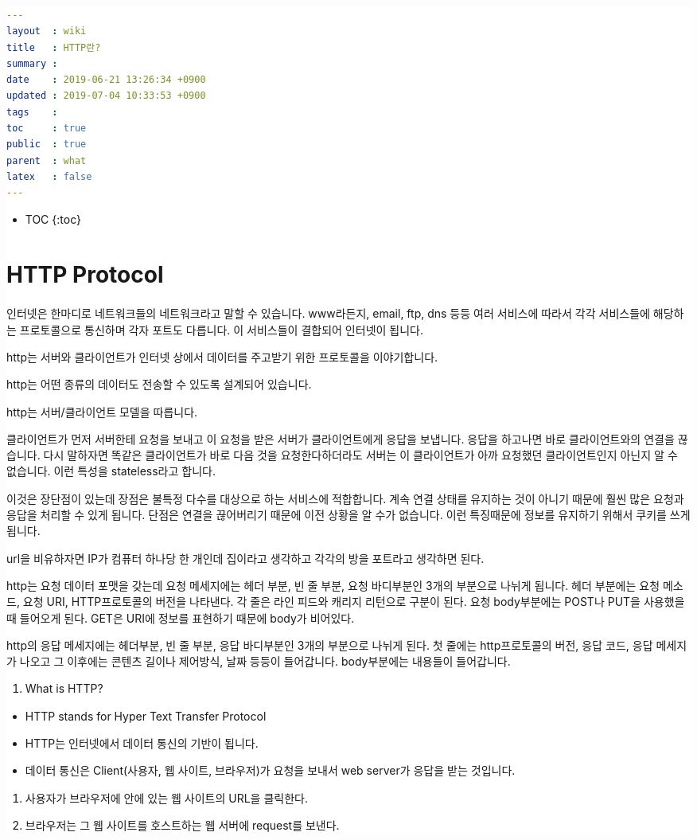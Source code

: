 ```yaml
---
layout  : wiki
title   : HTTP란?
summary : 
date    : 2019-06-21 13:26:34 +0900
updated : 2019-07-04 10:33:53 +0900
tags    : 
toc     : true
public  : true
parent  : what
latex   : false
---
```

* TOC
{:toc}

# HTTP Protocol

인터넷은 한마디로 네트워크들의 네트워크라고 말할 수 있습니다. www라든지, email, ftp, dns 등등 여러 서비스에 따라서 각각 서비스들에 해당하는 프로토콜으로 통신하며 각자 포트도 다릅니다. 이 서비스들이 결합되어 인터넷이 됩니다.

http는 서버와 클라이언트가 인터넷 상에서 데이터를 주고받기 위한 프로토콜을 이야기합니다.

http는 어떤 종류의 데이터도 전송할 수 있도록 설계되어 있습니다.

http는 서버/클라이언트 모델을 따릅니다.

클라이언트가 먼저 서버한테 요청을 보내고 이 요청을 받은 서버가 클라이언트에게 응답을 보냅니다. 응답을 하고나면 바로 클라이언트와의 연결을 끊습니다. 다시 말하자면 똑같은 클라이언트가 바로 다음 것을 요청한다하더라도 서버는 이 클라이언트가 아까 요청했던 클라이언트인지 아닌지 알 수 없습니다. 이런 특성을 stateless라고 합니다.

이것은 장단점이 있는데 장점은 불특정 다수를 대상으로 하는 서비스에 적합합니다. 계속 연결 상태를 유지하는 것이 아니기 때문에 훨씬 많은 요청과 응답을 처리할 수 있게 됩니다. 단점은 연결을 끊어버리기 때문에 이전 상황을 알 수가 없습니다. 이런 특징때문에 정보를 유지하기 위해서 쿠키를 쓰게 됩니다.

url을 비유하자면 IP가 컴퓨터 하나당 한 개인데 집이라고 생각하고 각각의 방을 포트라고 생각하면 된다.

http는 요청 데이터 포맷을 갖는데 요청 메세지에는 헤더 부분, 빈 줄 부분, 요청 바디부분인 3개의 부분으로 나뉘게 됩니다. 헤더 부분에는 요청 메소드, 요청 URI, HTTP프로토콜의 버전을 나타낸다.
각 줄은 라인 피드와 캐리지 리턴으로 구분이 된다. 요청 body부분에는 POST나 PUT을 사용했을 때 들어오게 된다. GET은 URI에 정보를 표현하기 때문에 body가 비어있다.

http의 응답 메세지에는 헤더부분, 빈 줄 부분, 응답 바디부분인 3개의 부분으로 나뉘게 된다. 첫 줄에는 http프로토콜의 버전, 응답 코드, 응답 메세지가 나오고 그 이후에는  콘텐츠 길이나 제어방식, 날짜 등등이 들어갑니다. body부분에는 내용들이 들어갑니다.

1.  What is HTTP?
    

-   HTTP stands for Hyper Text Transfer Protocol
    
-   HTTP는 인터넷에서 데이터 통신의 기반이 됩니다.
    
-   데이터 통신은 Client(사용자, 웹 사이트, 브라우저)가 요청을 보내서 web server가 응답을 받는 것입니다.
    

1.  사용자가 브라우저에 안에 있는 웹 사이트의 URL을 클릭한다.
    
2.  브라우저는 그 웹 사이트를 호스트하는 웹 서버에 request를 보낸다.
    